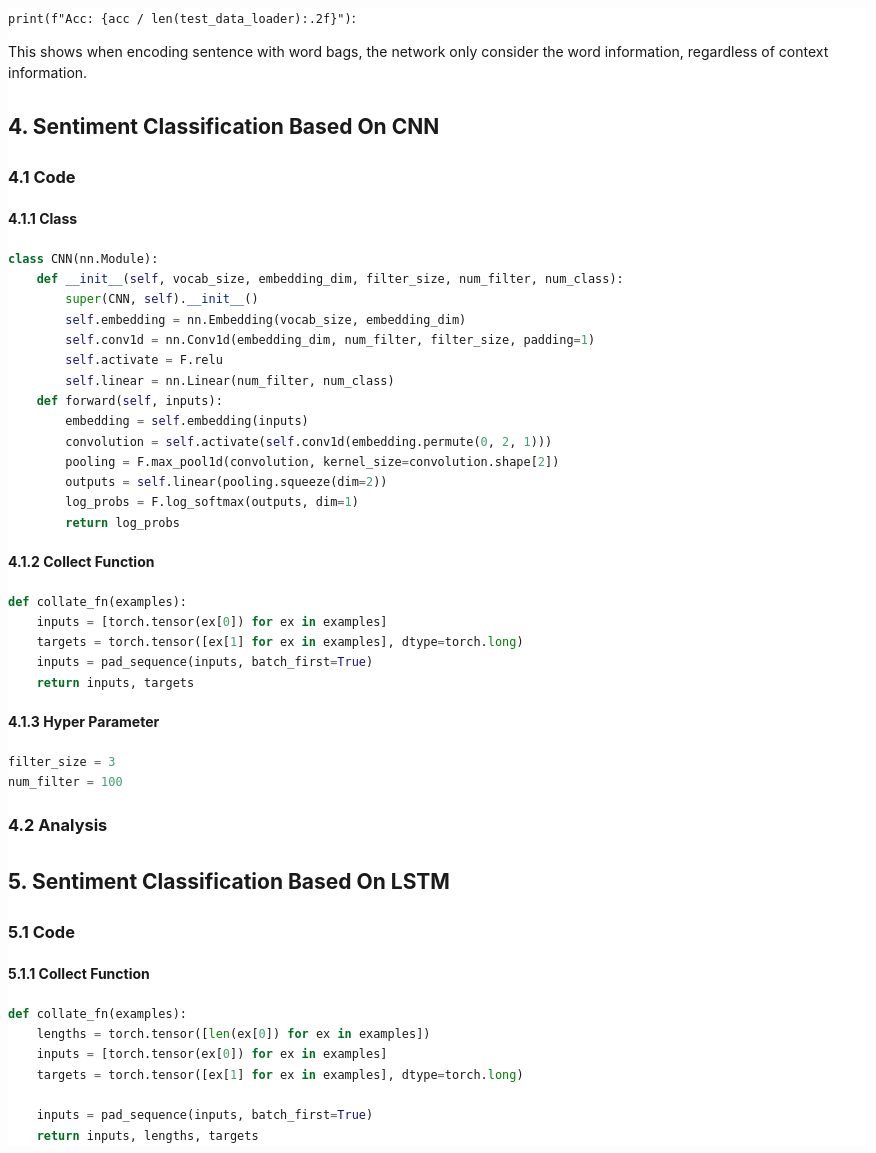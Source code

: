 ```print(f"Acc: {acc / len(test_data_loader):.2f}")```:

This shows when encoding sentence with word bags, the network only consider the word information, regardless of context information.

## 4. Sentiment Classification Based On CNN

### 4.1 Code

#### 4.1.1 Class
```python
class CNN(nn.Module):
    def __init__(self, vocab_size, embedding_dim, filter_size, num_filter, num_class):
        super(CNN, self).__init__()
        self.embedding = nn.Embedding(vocab_size, embedding_dim)
        self.conv1d = nn.Conv1d(embedding_dim, num_filter, filter_size, padding=1)
        self.activate = F.relu
        self.linear = nn.Linear(num_filter, num_class)
    def forward(self, inputs):
        embedding = self.embedding(inputs)
        convolution = self.activate(self.conv1d(embedding.permute(0, 2, 1)))
        pooling = F.max_pool1d(convolution, kernel_size=convolution.shape[2])
        outputs = self.linear(pooling.squeeze(dim=2))
        log_probs = F.log_softmax(outputs, dim=1)
        return log_probs
```

#### 4.1.2 Collect Function
```python
def collate_fn(examples):
    inputs = [torch.tensor(ex[0]) for ex in examples]
    targets = torch.tensor([ex[1] for ex in examples], dtype=torch.long)
    inputs = pad_sequence(inputs, batch_first=True)
    return inputs, targets
```

#### 4.1.3 Hyper Parameter
```python
filter_size = 3
num_filter = 100
```

### 4.2 Analysis

## 5. Sentiment Classification Based On LSTM

### 5.1 Code

#### 5.1.1 Collect Function

```python
def collate_fn(examples):
    lengths = torch.tensor([len(ex[0]) for ex in examples])
    inputs = [torch.tensor(ex[0]) for ex in examples]
    targets = torch.tensor([ex[1] for ex in examples], dtype=torch.long)

    inputs = pad_sequence(inputs, batch_first=True)
    return inputs, lengths, targets
```
